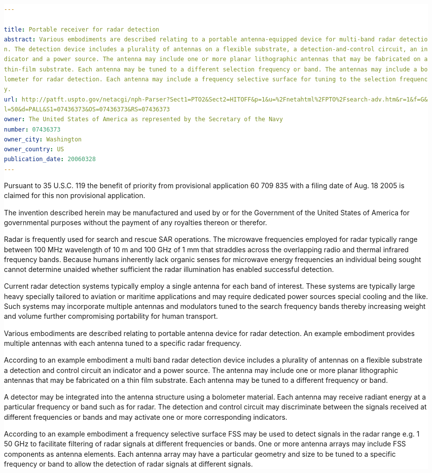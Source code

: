 ```yaml
---

title: Portable receiver for radar detection
abstract: Various embodiments are described relating to a portable antenna-equipped device for multi-band radar detection. The detection device includes a plurality of antennas on a flexible substrate, a detection-and-control circuit, an indicator and a power source. The antenna may include one or more planar lithographic antennas that may be fabricated on a thin-film substrate. Each antenna may be tuned to a different selection frequency or band. The antennas may include a bolometer for radar detection. Each antenna may include a frequency selective surface for tuning to the selection frequency.
url: http://patft.uspto.gov/netacgi/nph-Parser?Sect1=PTO2&Sect2=HITOFF&p=1&u=%2Fnetahtml%2FPTO%2Fsearch-adv.htm&r=1&f=G&l=50&d=PALL&S1=07436373&OS=07436373&RS=07436373
owner: The United States of America as represented by the Secretary of the Navy
number: 07436373
owner_city: Washington
owner_country: US
publication_date: 20060328
---
```

Pursuant to 35 U.S.C. 119 the benefit of priority from provisional application 60 709 835 with a filing date of Aug. 18 2005 is claimed for this non provisional application.

The invention described herein may be manufactured and used by or for the Government of the United States of America for governmental purposes without the payment of any royalties thereon or therefor.

Radar is frequently used for search and rescue SAR operations. The microwave frequencies employed for radar typically range between 100 MHz wavelength of 10 m and 100 GHz of 1 mm that straddles across the overlapping radio and thermal infrared frequency bands. Because humans inherently lack organic senses for microwave energy frequencies an individual being sought cannot determine unaided whether sufficient the radar illumination has enabled successful detection.

Current radar detection systems typically employ a single antenna for each band of interest. These systems are typically large heavy specially tailored to aviation or maritime applications and may require dedicated power sources special cooling and the like. Such systems may incorporate multiple antennas and modulators tuned to the search frequency bands thereby increasing weight and volume further compromising portability for human transport.

Various embodiments are described relating to portable antenna device for radar detection. An example embodiment provides multiple antennas with each antenna tuned to a specific radar frequency.

According to an example embodiment a multi band radar detection device includes a plurality of antennas on a flexible substrate a detection and control circuit an indicator and a power source. The antenna may include one or more planar lithographic antennas that may be fabricated on a thin film substrate. Each antenna may be tuned to a different frequency or band.

A detector may be integrated into the antenna structure using a bolometer material. Each antenna may receive radiant energy at a particular frequency or band such as for radar. The detection and control circuit may discriminate between the signals received at different frequencies or bands and may activate one or more corresponding indicators.

According to an example embodiment a frequency selective surface FSS may be used to detect signals in the radar range e.g. 1 50 GHz to facilitate filtering of radar signals at different frequencies or bands. One or more antenna arrays may include FSS components as antenna elements. Each antenna array may have a particular geometry and size to be tuned to a specific frequency or band to allow the detection of radar signals at different signals.

